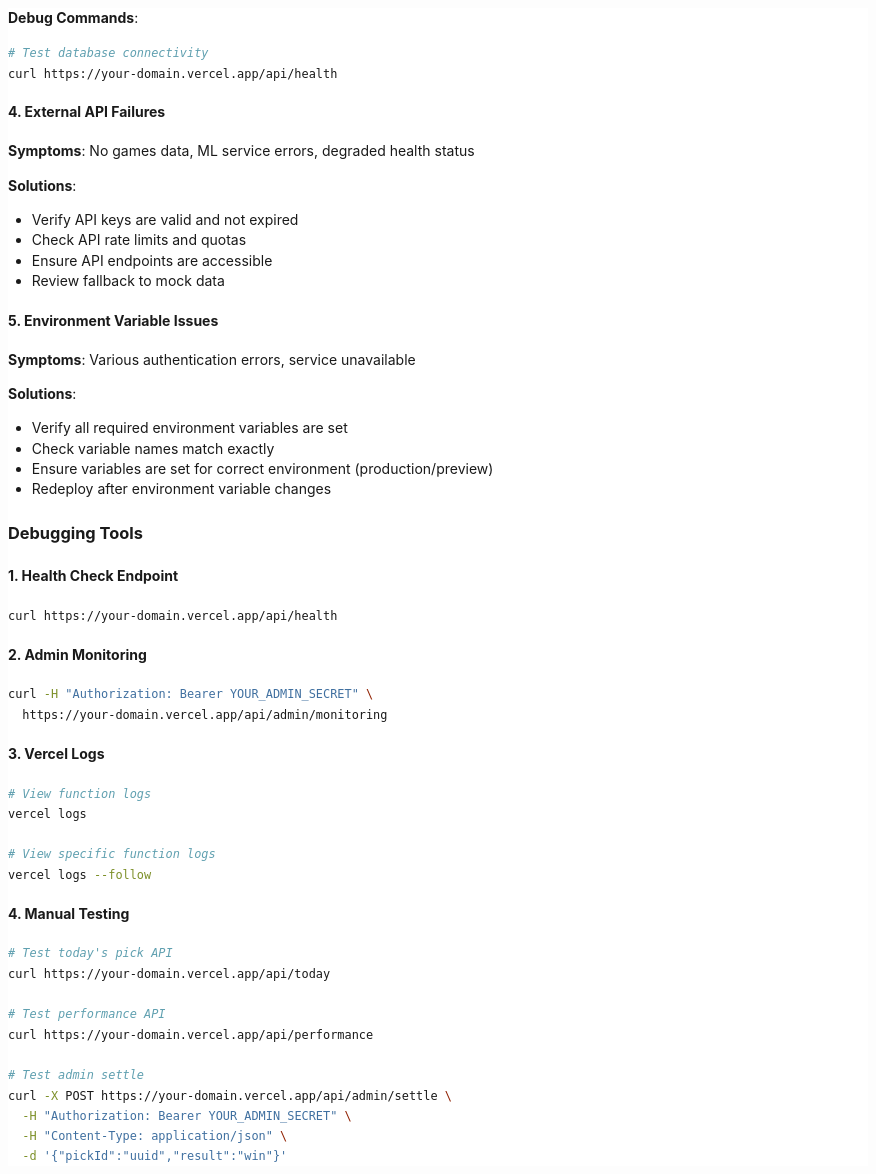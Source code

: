 **Debug Commands**:
```bash
# Test database connectivity
curl https://your-domain.vercel.app/api/health
```

#### 4. External API Failures

**Symptoms**: No games data, ML service errors, degraded health status

**Solutions**:
- Verify API keys are valid and not expired
- Check API rate limits and quotas
- Ensure API endpoints are accessible
- Review fallback to mock data

#### 5. Environment Variable Issues

**Symptoms**: Various authentication errors, service unavailable

**Solutions**:
- Verify all required environment variables are set
- Check variable names match exactly
- Ensure variables are set for correct environment (production/preview)
- Redeploy after environment variable changes

### Debugging Tools

#### 1. Health Check Endpoint

```bash
curl https://your-domain.vercel.app/api/health
```

#### 2. Admin Monitoring

```bash
curl -H "Authorization: Bearer YOUR_ADMIN_SECRET" \
  https://your-domain.vercel.app/api/admin/monitoring
```

#### 3. Vercel Logs

```bash
# View function logs
vercel logs

# View specific function logs
vercel logs --follow
```

#### 4. Manual Testing

```bash
# Test today's pick API
curl https://your-domain.vercel.app/api/today

# Test performance API
curl https://your-domain.vercel.app/api/performance

# Test admin settle
curl -X POST https://your-domain.vercel.app/api/admin/settle \
  -H "Authorization: Bearer YOUR_ADMIN_SECRET" \
  -H "Content-Type: application/json" \
  -d '{"pickId":"uuid","result":"win"}'
```
